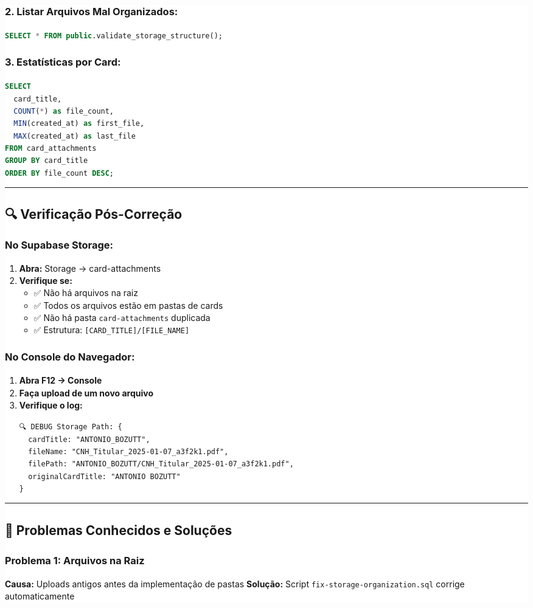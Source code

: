 ### **2. Listar Arquivos Mal Organizados:**

```sql
SELECT * FROM public.validate_storage_structure();
```

### **3. Estatísticas por Card:**

```sql
SELECT 
  card_title,
  COUNT(*) as file_count,
  MIN(created_at) as first_file,
  MAX(created_at) as last_file
FROM card_attachments 
GROUP BY card_title
ORDER BY file_count DESC;
```

---

## 🔍 **Verificação Pós-Correção**

### **No Supabase Storage:**
1. **Abra:** Storage → card-attachments
2. **Verifique se:**
   - ✅ Não há arquivos na raiz
   - ✅ Todos os arquivos estão em pastas de cards
   - ✅ Não há pasta `card-attachments` duplicada
   - ✅ Estrutura: `[CARD_TITLE]/[FILE_NAME]`

### **No Console do Navegador:**
1. **Abra F12 → Console**
2. **Faça upload de um novo arquivo**
3. **Verifique o log:**
   ```
   🔍 DEBUG Storage Path: {
     cardTitle: "ANTONIO_BOZUTT",
     fileName: "CNH_Titular_2025-01-07_a3f2k1.pdf",
     filePath: "ANTONIO_BOZUTT/CNH_Titular_2025-01-07_a3f2k1.pdf",
     originalCardTitle: "ANTONIO BOZUTT"
   }
   ```

---

## 🚨 **Problemas Conhecidos e Soluções**

### **Problema 1: Arquivos na Raiz**
**Causa:** Uploads antigos antes da implementação de pastas
**Solução:** Script `fix-storage-organization.sql` corrige automaticamente
